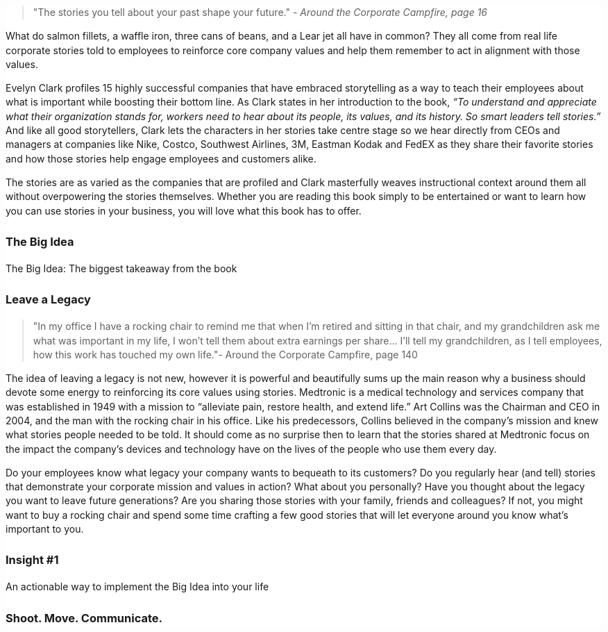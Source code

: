 

> "The stories you tell about your past shape your future." _\- Around the Corporate Campfire, page 16_

What do salmon fillets, a waffle iron, three cans of beans, and a Lear jet all have in common? They all come from real life corporate stories told to employees to reinforce core company values and help them remember to act in alignment with those values.

Evelyn Clark profiles 15 highly successful companies that have embraced storytelling as a way to teach their employees about what is important while boosting their bottom line. As Clark states in her introduction to the book, _“To understand and appreciate what their organization stands for, workers need to hear about its people, its values, and its history. So smart leaders tell stories.”_ And like all good storytellers, Clark lets the characters in her stories take centre stage so we hear directly from CEOs and managers at companies like Nike, Costco, Southwest Airlines, 3M, Eastman Kodak and FedEX as they share their favorite stories and how those stories help engage employees and customers alike.

The stories are as varied as the companies that are profiled and Clark masterfully weaves instructional context around them all without overpowering the stories themselves. Whether you are reading this book simply to be entertained or want to learn how you can use stories in your business, you will love what this book has to offer.

### The Big Idea

The Big Idea: The biggest takeaway from the book

### Leave a Legacy

> "In my office I have a rocking chair to remind me that when I’m retired and sitting in that chair, and my grandchildren ask me what was important in my life, I won’t tell them about extra earnings per share… I’ll tell my grandchildren, as I tell employees, how this work has touched my own life."- Around the Corporate Campfire, page 140

The idea of leaving a legacy is not new, however it is powerful and beautifully sums up the main reason why a business should devote some energy to reinforcing its core values using stories. Medtronic is a medical technology and services company that was established in 1949 with a mission to “alleviate pain, restore health, and extend life.” Art Collins was the Chairman and CEO in 2004, and the man with the rocking chair in his office. Like his predecessors, Collins believed in the company’s mission and knew what stories people needed to be told. It should come as no surprise then to learn that the stories shared at Medtronic focus on the impact the company’s devices and technology have on the lives of the people who use them every day.

Do your employees know what legacy your company wants to bequeath to its customers? Do you regularly hear (and tell) stories that demonstrate your corporate mission and values in action? What about you personally? Have you thought about the legacy you want to leave future generations? Are you sharing those stories with your family, friends and colleagues? If not, you might want to buy a rocking chair and spend some time crafting a few good stories that will let everyone around you know what’s important to you.

### Insight #1

An actionable way to implement the Big Idea into your life

### Shoot. Move. Communicate.
